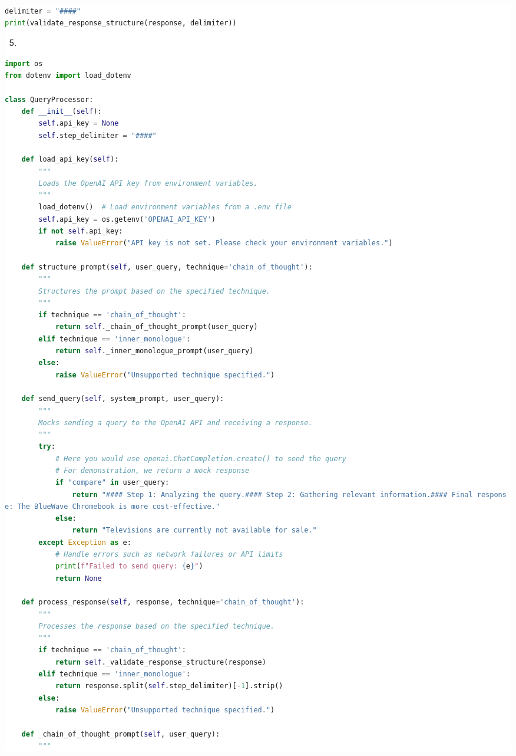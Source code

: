 ```python
delimiter = "####"
print(validate_response_structure(response, delimiter))
```

5.
```python
import os
from dotenv import load_dotenv

class QueryProcessor:
    def __init__(self):
        self.api_key = None
        self.step_delimiter = "####"
    
    def load_api_key(self):
        """
        Loads the OpenAI API key from environment variables.
        """
        load_dotenv()  # Load environment variables from a .env file
        self.api_key = os.getenv('OPENAI_API_KEY')
        if not self.api_key:
            raise ValueError("API key is not set. Please check your environment variables.")
    
    def structure_prompt(self, user_query, technique='chain_of_thought'):
        """
        Structures the prompt based on the specified technique.
        """
        if technique == 'chain_of_thought':
            return self._chain_of_thought_prompt(user_query)
        elif technique == 'inner_monologue':
            return self._inner_monologue_prompt(user_query)
        else:
            raise ValueError("Unsupported technique specified.")
    
    def send_query(self, system_prompt, user_query):
        """
        Mocks sending a query to the OpenAI API and receiving a response.
        """
        try:
            # Here you would use openai.ChatCompletion.create() to send the query
            # For demonstration, we return a mock response
            if "compare" in user_query:
                return "#### Step 1: Analyzing the query.#### Step 2: Gathering relevant information.#### Final response: The BlueWave Chromebook is more cost-effective."
            else:
                return "Televisions are currently not available for sale."
        except Exception as e:
            # Handle errors such as network failures or API limits
            print(f"Failed to send query: {e}")
            return None

    def process_response(self, response, technique='chain_of_thought'):
        """
        Processes the response based on the specified technique.
        """
        if technique == 'chain_of_thought':
            return self._validate_response_structure(response)
        elif technique == 'inner_monologue':
            return response.split(self.step_delimiter)[-1].strip()
        else:
            raise ValueError("Unsupported technique specified.")
    
    def _chain_of_thought_prompt(self, user_query):
        """
```